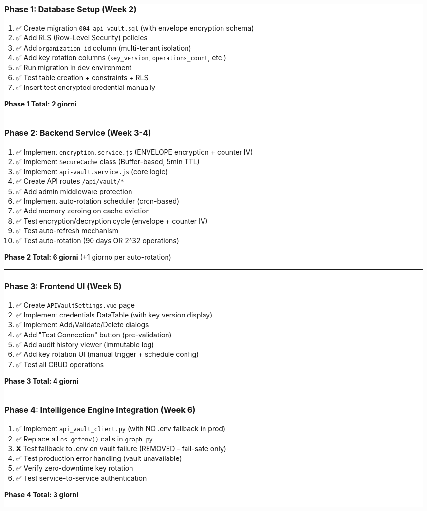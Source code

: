 ### **Phase 1: Database Setup (Week 2)**
1. ✅ Create migration `004_api_vault.sql` (with envelope encryption schema)
2. ✅ Add RLS (Row-Level Security) policies
3. ✅ Add `organization_id` column (multi-tenant isolation)
4. ✅ Add key rotation columns (`key_version`, `operations_count`, etc.)
5. ✅ Run migration in dev environment
6. ✅ Test table creation + constraints + RLS
7. ✅ Insert test encrypted credential manually

**Phase 1 Total: 2 giorni**

---

### **Phase 2: Backend Service (Week 3-4)**
1. ✅ Implement `encryption.service.js` (ENVELOPE encryption + counter IV)
2. ✅ Implement `SecureCache` class (Buffer-based, 5min TTL)
3. ✅ Implement `api-vault.service.js` (core logic)
4. ✅ Create API routes `/api/vault/*`
5. ✅ Add admin middleware protection
6. ✅ Implement auto-rotation scheduler (cron-based)
7. ✅ Add memory zeroing on cache eviction
8. ✅ Test encryption/decryption cycle (envelope + counter IV)
9. ✅ Test auto-refresh mechanism
10. ✅ Test auto-rotation (90 days OR 2^32 operations)

**Phase 2 Total: 6 giorni** (+1 giorno per auto-rotation)

---

### **Phase 3: Frontend UI (Week 5)**
1. ✅ Create `APIVaultSettings.vue` page
2. ✅ Implement credentials DataTable (with key version display)
3. ✅ Implement Add/Validate/Delete dialogs
4. ✅ Add "Test Connection" button (pre-validation)
5. ✅ Add audit history viewer (immutable log)
6. ✅ Add key rotation UI (manual trigger + schedule config)
7. ✅ Test all CRUD operations

**Phase 3 Total: 4 giorni**

---

### **Phase 4: Intelligence Engine Integration (Week 6)**
1. ✅ Implement `api_vault_client.py` (with NO .env fallback in prod)
2. ✅ Replace all `os.getenv()` calls in `graph.py`
3. ❌ ~~Test fallback to .env on vault failure~~ (REMOVED - fail-safe only)
4. ✅ Test production error handling (vault unavailable)
5. ✅ Verify zero-downtime key rotation
6. ✅ Test service-to-service authentication

**Phase 4 Total: 3 giorni**

---
